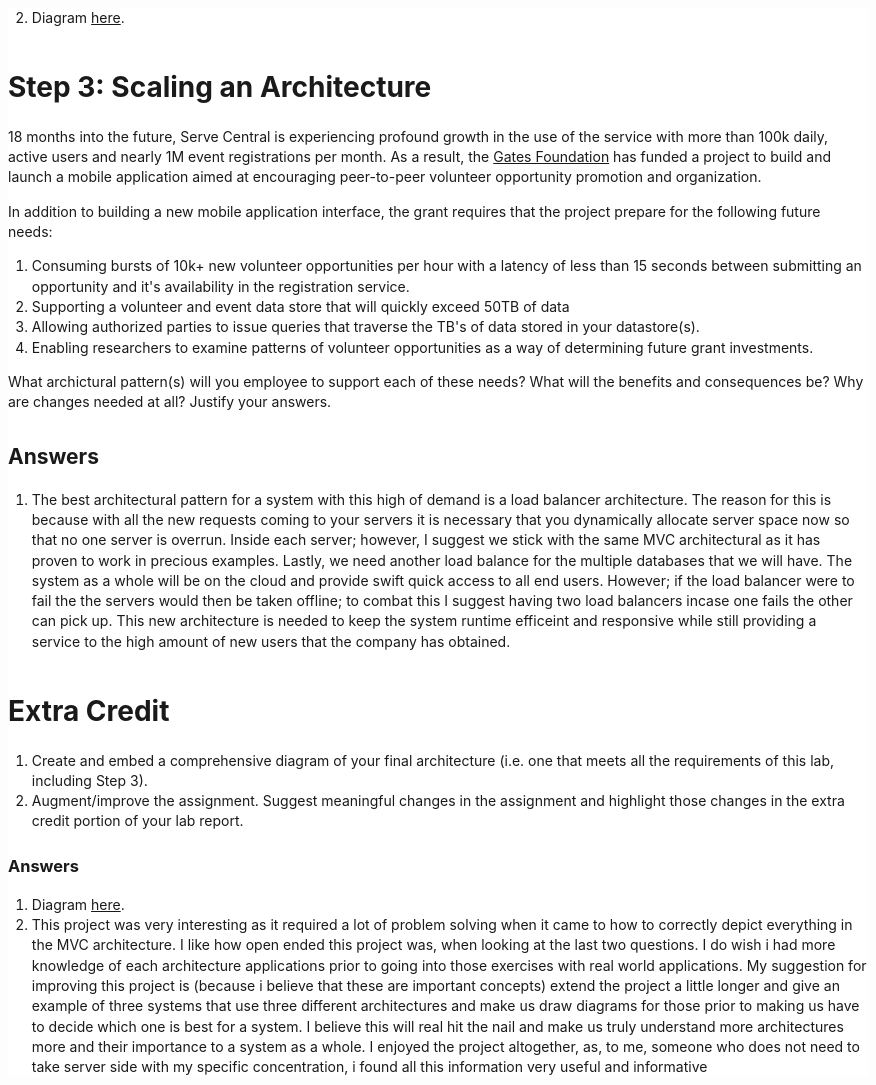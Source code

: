 2. Diagram [here](https://drive.google.com/file/d/1s6dSP19VGmGecPsOes3neOms42Y1IO8y/view?usp=sharing).

# Step 3: Scaling an Architecture
18 months into the future, Serve Central is experiencing profound growth in the use of the service with more than 100k daily, active users and nearly 1M event registrations per month. As a result, the [Gates Foundation](https://www.gatesfoundation.org/) has funded a project to build and launch a mobile application aimed at encouraging peer-to-peer volunteer opportunity promotion and organization. 

In addition to building a new mobile application interface, the grant requires that the project prepare for the following future needs:

1. Consuming bursts of 10k+ new volunteer opportunities per hour with a latency of less than 15 seconds between submitting an opportunity and it's availability in the registration service.
2. Supporting a volunteer and event data store that will quickly exceed 50TB of data
3. Allowing authorized parties to issue queries that traverse the TB's of data stored in your datastore(s).
4. Enabling researchers to examine patterns of volunteer opportunities as a way of determining future grant investments.

What archictural pattern(s) will you employee to support each of these needs? What will the benefits and consequences be? Why are changes needed at all? Justify your answers.
## Answers
1. The best architectural pattern for a system with this high of demand is a load balancer architecture.  The reason for this is because with all the new requests coming to your servers it is necessary that you dynamically allocate server space now so that no one server is overrun. Inside each server; however, I suggest we stick with the same MVC architectural as it has proven to work in precious examples. Lastly, we need another load balance for the multiple databases that we will have. The system as a whole will be on the cloud and provide swift quick access to all end users. However; if the load balancer were to fail the the servers would then be taken offline; to combat this I suggest having two load balancers incase one fails the other can pick up.
This new architecture is needed to keep the system runtime efficeint and responsive while still providing a service to the high amount of new users that the company has obtained.

# Extra Credit
1. Create and embed a comprehensive diagram of your final architecture (i.e. one that meets all the requirements of this lab, including Step 3).
2. Augment/improve the assignment. Suggest meaningful changes in the assignment and highlight those changes in the extra credit portion of your lab report.

### Answers
1. Diagram [here](https://drive.google.com/file/d/1SiyLIBriVlETYm0wrN1jdjVcqF38raM6/view?usp=sharing).
2.  This project was very interesting as it required a lot of problem solving when it came to how to correctly depict everything in the MVC architecture. I like how open ended this project was, when looking at the last two questions. I do wish i had more knowledge of each architecture applications prior to going into those exercises with real world applications.  My suggestion for improving this project is (because i believe that these are important concepts) extend the project a little longer and give an example of three systems that use three different architectures and make us draw diagrams for those prior to making us have to decide which one is best for a system. I believe this  will real hit the nail and make us truly understand more architectures more and their  importance to a system as a whole.  I enjoyed the project altogether, as, to me, someone who does not need to take server side with my specific concentration, i found all this information very useful and informative